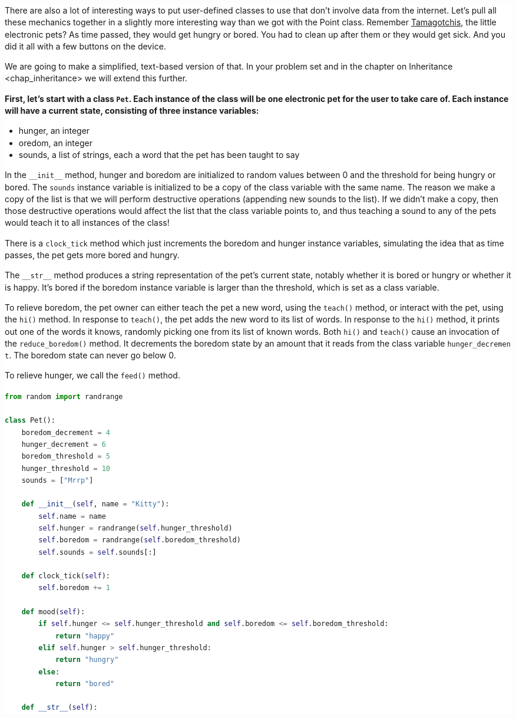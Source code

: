 There are also a lot of interesting ways to put user-defined classes to use that don’t involve data from the internet. Let’s pull all these mechanics together in a slightly more interesting way than we got with the Point class. Remember [Tamagotchis](https://en.wikipedia.org/wiki/Tamagotchi), the little electronic pets? As time passed, they would get hungry or bored. You had to clean up after them or they would get sick. And you did it all with a few buttons on the device.

We are going to make a simplified, text-based version of that. In your problem set and in the chapter on Inheritance <chap_inheritance> we will extend this further.

**First, let’s start with a class `Pet`. Each instance of the class will be one electronic pet for the user to take care of. Each instance will have a current state, consisting of three instance variables:**
* hunger, an integer
* oredom, an integer
* sounds, a list of strings, each a word that the pet has been taught to say

In the `__init__` method, hunger and boredom are initialized to random values between 0 and the threshold for being hungry or bored. The `sounds` instance variable is initialized to be a copy of the class variable with the same name. The reason we make a copy of the list is that we will perform destructive operations (appending new sounds to the list). If we didn’t make a copy, then those destructive operations would affect the list that the class variable points to, and thus teaching a sound to any of the pets would teach it to all instances of the class!

There is a `clock_tick` method which just increments the boredom and hunger instance variables, simulating the idea that as time passes, the pet gets more bored and hungry.

The `__str__` method produces a string representation of the pet’s current state, notably whether it is bored or hungry or whether it is happy. It’s bored if the boredom instance variable is larger than the threshold, which is set as a class variable.

To relieve boredom, the pet owner can either teach the pet a new word, using the `teach()` method, or interact with the pet, using the `hi()` method. In response to `teach()`, the pet adds the new word to its list of words. In response to the `hi()` method, it prints out one of the words it knows, randomly picking one from its list of known words. Both `hi()` and `teach()` cause an invocation of the `reduce_boredom()` method. It decrements the boredom state by an amount that it reads from the class variable `hunger_decrement`. The boredom state can never go below 0.

To relieve hunger, we call the `feed()` method.


```python
from random import randrange

class Pet():
    boredom_decrement = 4
    hunger_decrement = 6
    boredom_threshold = 5
    hunger_threshold = 10
    sounds = ["Mrrp"]

    def __init__(self, name = "Kitty"):
        self.name = name
        self.hunger = randrange(self.hunger_threshold)
        self.boredom = randrange(self.boredom_threshold)
        self.sounds = self.sounds[:]

    def clock_tick(self):
        self.boredom += 1

    def mood(self):
        if self.hunger <= self.hunger_threshold and self.boredom <= self.boredom_threshold:
            return "happy"
        elif self.hunger > self.hunger_threshold:
            return "hungry"
        else:
            return "bored"

    def __str__(self):
```